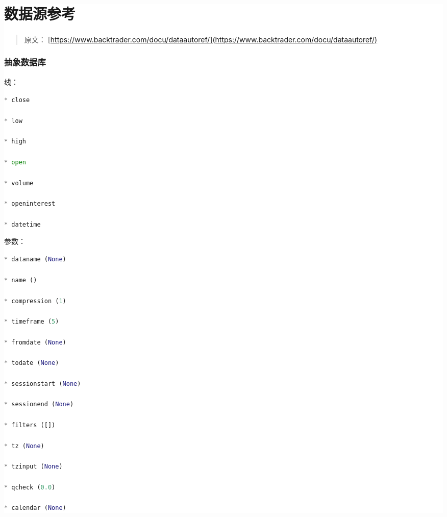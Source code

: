 # 数据源参考

> 原文： [https://www.backtrader.com/docu/dataautoref/](https://www.backtrader.com/docu/dataautoref/)

### 抽象数据库

线：

```py
* close

* low

* high

* open

* volume

* openinterest

* datetime 
```

参数：

```py
* dataname (None)

* name ()

* compression (1)

* timeframe (5)

* fromdate (None)

* todate (None)

* sessionstart (None)

* sessionend (None)

* filters ([])

* tz (None)

* tzinput (None)

* qcheck (0.0)

* calendar (None) 
```
